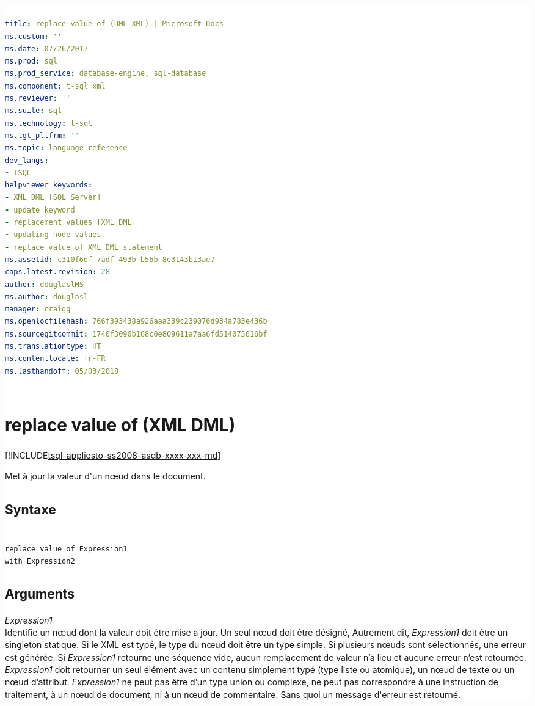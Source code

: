 ```yaml
---
title: replace value of (DML XML) | Microsoft Docs
ms.custom: ''
ms.date: 07/26/2017
ms.prod: sql
ms.prod_service: database-engine, sql-database
ms.component: t-sql|xml
ms.reviewer: ''
ms.suite: sql
ms.technology: t-sql
ms.tgt_pltfrm: ''
ms.topic: language-reference
dev_langs:
- TSQL
helpviewer_keywords:
- XML DML [SQL Server]
- update keyword
- replacement values [XML DML]
- updating node values
- replace value of XML DML statement
ms.assetid: c310f6df-7adf-493b-b56b-8e3143b13ae7
caps.latest.revision: 28
author: douglaslMS
ms.author: douglasl
manager: craigg
ms.openlocfilehash: 766f393438a926aaa339c239076d934a783e436b
ms.sourcegitcommit: 1740f3090b168c0e809611a7aa6fd514075616bf
ms.translationtype: HT
ms.contentlocale: fr-FR
ms.lasthandoff: 05/03/2018
---
```

# <a name="replace-value-of-xml-dml"></a>replace value of (XML DML)
[!INCLUDE[tsql-appliesto-ss2008-asdb-xxxx-xxx-md](../../includes/tsql-appliesto-ss2008-asdb-xxxx-xxx-md.md)]

  Met à jour la valeur d'un nœud dans le document.  
  
## <a name="syntax"></a>Syntaxe  
  
```  
  
replace value of Expression1   
with Expression2  
```  
  
## <a name="arguments"></a>Arguments  
 *Expression1*  
 Identifie un nœud dont la valeur doit être mise à jour. Un seul nœud doit être désigné, Autrement dit, *Expression1* doit être un singleton statique. Si le XML est typé, le type du nœud doit être un type simple. Si plusieurs nœuds sont sélectionnés, une erreur est générée. Si *Expression1* retourne une séquence vide, aucun remplacement de valeur n’a lieu et aucune erreur n’est retournée. *Expression1* doit retourner un seul élément avec un contenu simplement typé (type liste ou atomique), un nœud de texte ou un nœud d’attribut. *Expression1* ne peut pas être d’un type union ou complexe, ne peut pas correspondre à une instruction de traitement, à un nœud de document, ni à un nœud de commentaire. Sans quoi un message d'erreur est retourné.  
  